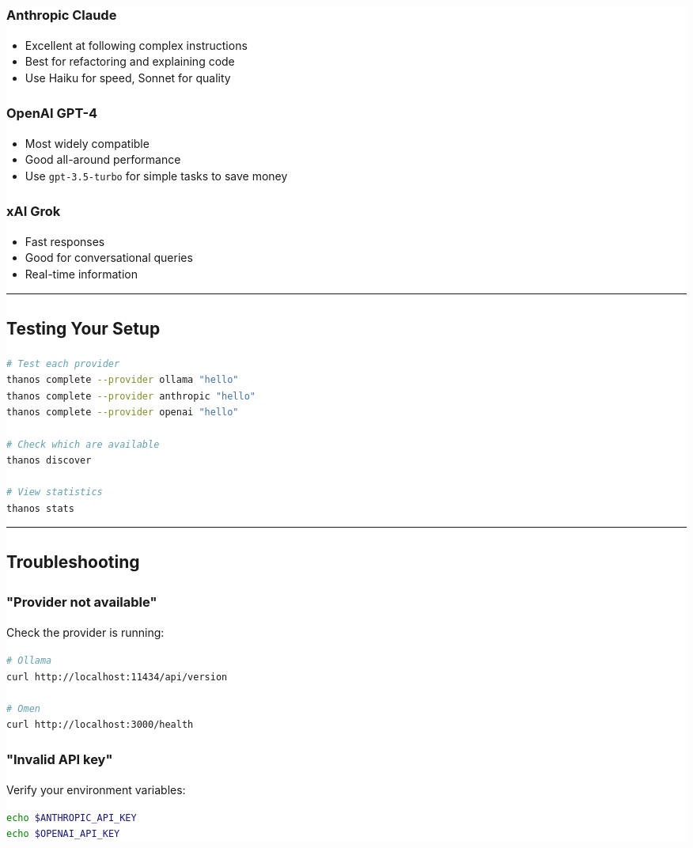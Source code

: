 ### Anthropic Claude
- Excellent at following complex instructions
- Best for refactoring and explaining code
- Use Haiku for speed, Sonnet for quality

### OpenAI GPT-4
- Most widely compatible
- Good all-around performance
- Use `gpt-3.5-turbo` for simple tasks to save money

### xAI Grok
- Fast responses
- Good for conversational queries
- Real-time information

---

## Testing Your Setup

```bash
# Test each provider
thanos complete --provider ollama "hello"
thanos complete --provider anthropic "hello"
thanos complete --provider openai "hello"

# Check which are available
thanos discover

# View statistics
thanos stats
```

---

## Troubleshooting

### "Provider not available"

Check the provider is running:
```bash
# Ollama
curl http://localhost:11434/api/version

# Omen
curl http://localhost:3000/health
```

### "Invalid API key"

Verify your environment variables:
```bash
echo $ANTHROPIC_API_KEY
echo $OPENAI_API_KEY
```
